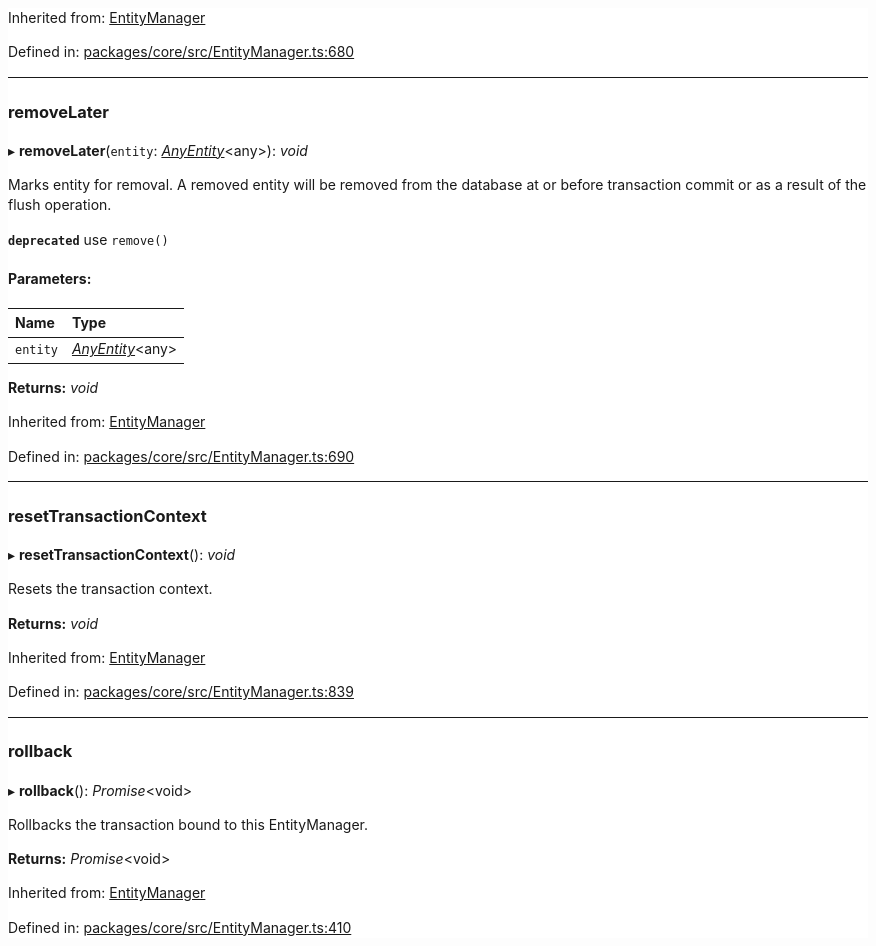 Inherited from: [EntityManager](core.entitymanager.md)

Defined in: [packages/core/src/EntityManager.ts:680](https://github.com/mikro-orm/mikro-orm/blob/bcf1a0899b/packages/core/src/EntityManager.ts#L680)

___

### removeLater

▸ **removeLater**(`entity`: [*AnyEntity*](../modules/core.md#anyentity)<any\>): *void*

Marks entity for removal.
A removed entity will be removed from the database at or before transaction commit or as a result of the flush operation.

**`deprecated`** use `remove()`

#### Parameters:

Name | Type |
:------ | :------ |
`entity` | [*AnyEntity*](../modules/core.md#anyentity)<any\> |

**Returns:** *void*

Inherited from: [EntityManager](core.entitymanager.md)

Defined in: [packages/core/src/EntityManager.ts:690](https://github.com/mikro-orm/mikro-orm/blob/bcf1a0899b/packages/core/src/EntityManager.ts#L690)

___

### resetTransactionContext

▸ **resetTransactionContext**(): *void*

Resets the transaction context.

**Returns:** *void*

Inherited from: [EntityManager](core.entitymanager.md)

Defined in: [packages/core/src/EntityManager.ts:839](https://github.com/mikro-orm/mikro-orm/blob/bcf1a0899b/packages/core/src/EntityManager.ts#L839)

___

### rollback

▸ **rollback**(): *Promise*<void\>

Rollbacks the transaction bound to this EntityManager.

**Returns:** *Promise*<void\>

Inherited from: [EntityManager](core.entitymanager.md)

Defined in: [packages/core/src/EntityManager.ts:410](https://github.com/mikro-orm/mikro-orm/blob/bcf1a0899b/packages/core/src/EntityManager.ts#L410)
